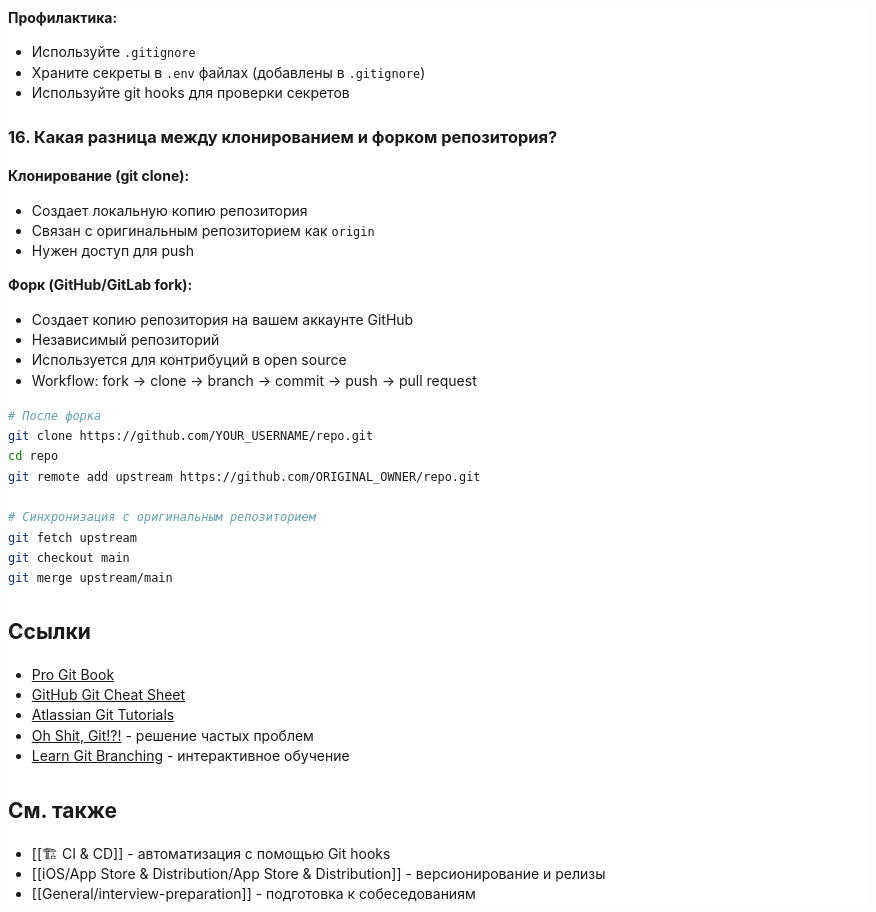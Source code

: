 **Профилактика:**
- Используйте `.gitignore`
- Храните секреты в `.env` файлах (добавлены в `.gitignore`)
- Используйте git hooks для проверки секретов

### 16. Какая разница между клонированием и форком репозитория?

**Клонирование (git clone):**
- Создает локальную копию репозитория
- Связан с оригинальным репозиторием как `origin`
- Нужен доступ для push

**Форк (GitHub/GitLab fork):**
- Создает копию репозитория на вашем аккаунте GitHub
- Независимый репозиторий
- Используется для контрибуций в open source
- Workflow: fork → clone → branch → commit → push → pull request

```bash
# После форка
git clone https://github.com/YOUR_USERNAME/repo.git
cd repo
git remote add upstream https://github.com/ORIGINAL_OWNER/repo.git

# Синхронизация с оригинальным репозиторием
git fetch upstream
git checkout main
git merge upstream/main
```

## Ссылки

- [Pro Git Book](https://git-scm.com/book/ru/v2)
- [GitHub Git Cheat Sheet](https://training.github.com/downloads/github-git-cheat-sheet/)
- [Atlassian Git Tutorials](https://www.atlassian.com/git/tutorials)
- [Oh Shit, Git!?!](https://ohshitgit.com/ru) - решение частых проблем
- [Learn Git Branching](https://learngitbranching.js.org/?locale=ru_RU) - интерактивное обучение

## См. также

- [[🏗️ CI & CD]] - автоматизация с помощью Git hooks
- [[iOS/App Store & Distribution/App Store & Distribution]] - версионирование и релизы
- [[General/interview-preparation]] - подготовка к собеседованиям

